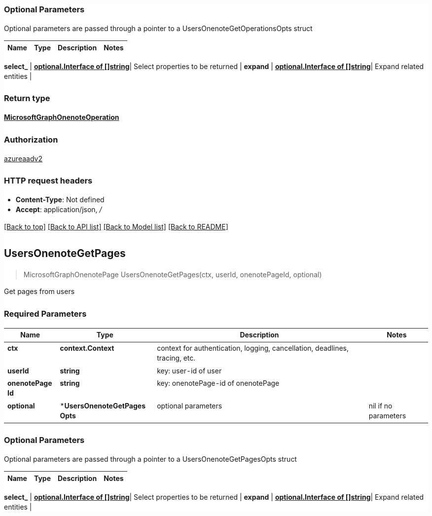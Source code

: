 ### Optional Parameters

Optional parameters are passed through a pointer to a UsersOnenoteGetOperationsOpts struct


Name | Type | Description  | Notes
------------- | ------------- | ------------- | -------------


 **select_** | [**optional.Interface of []string**](string.md)| Select properties to be returned | 
 **expand** | [**optional.Interface of []string**](string.md)| Expand related entities | 

### Return type

[**MicrosoftGraphOnenoteOperation**](microsoft.graph.onenoteOperation.md)

### Authorization

[azureaadv2](../README.md#azureaadv2)

### HTTP request headers

- **Content-Type**: Not defined
- **Accept**: application/json, */*

[[Back to top]](#) [[Back to API list]](../README.md#documentation-for-api-endpoints)
[[Back to Model list]](../README.md#documentation-for-models)
[[Back to README]](../README.md)


## UsersOnenoteGetPages

> MicrosoftGraphOnenotePage UsersOnenoteGetPages(ctx, userId, onenotePageId, optional)

Get pages from users

### Required Parameters


Name | Type | Description  | Notes
------------- | ------------- | ------------- | -------------
**ctx** | **context.Context** | context for authentication, logging, cancellation, deadlines, tracing, etc.
**userId** | **string**| key: user-id of user | 
**onenotePageId** | **string**| key: onenotePage-id of onenotePage | 
 **optional** | ***UsersOnenoteGetPagesOpts** | optional parameters | nil if no parameters

### Optional Parameters

Optional parameters are passed through a pointer to a UsersOnenoteGetPagesOpts struct


Name | Type | Description  | Notes
------------- | ------------- | ------------- | -------------


 **select_** | [**optional.Interface of []string**](string.md)| Select properties to be returned | 
 **expand** | [**optional.Interface of []string**](string.md)| Expand related entities | 

